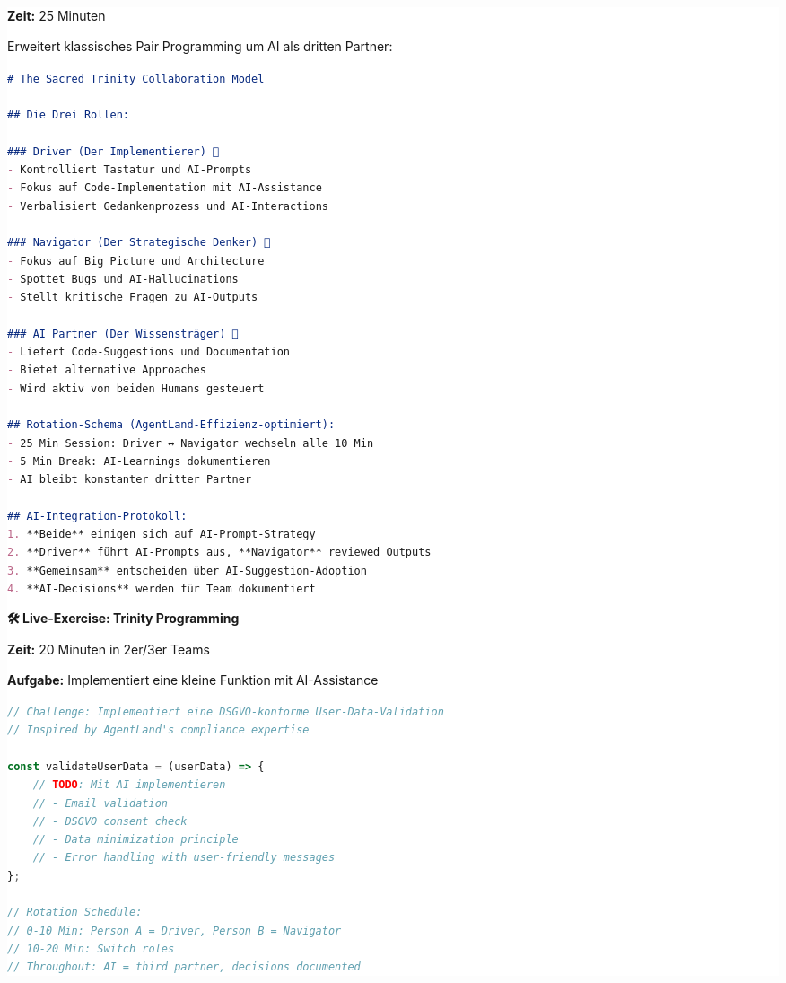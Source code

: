**Zeit:** 25 Minuten

Erweitert klassisches Pair Programming um AI als dritten Partner:

```markdown
# The Sacred Trinity Collaboration Model

## Die Drei Rollen:

### Driver (Der Implementierer) 🚗
- Kontrolliert Tastatur und AI-Prompts
- Fokus auf Code-Implementation mit AI-Assistance
- Verbalisiert Gedankenprozess und AI-Interactions

### Navigator (Der Strategische Denker) 🧭  
- Fokus auf Big Picture und Architecture
- Spottet Bugs und AI-Hallucinations
- Stellt kritische Fragen zu AI-Outputs

### AI Partner (Der Wissensträger) 🤖
- Liefert Code-Suggestions und Documentation
- Bietet alternative Approaches
- Wird aktiv von beiden Humans gesteuert

## Rotation-Schema (AgentLand-Effizienz-optimiert):
- 25 Min Session: Driver ↔ Navigator wechseln alle 10 Min
- 5 Min Break: AI-Learnings dokumentieren
- AI bleibt konstanter dritter Partner

## AI-Integration-Protokoll:
1. **Beide** einigen sich auf AI-Prompt-Strategy
2. **Driver** führt AI-Prompts aus, **Navigator** reviewed Outputs
3. **Gemeinsam** entscheiden über AI-Suggestion-Adoption
4. **AI-Decisions** werden für Team dokumentiert
```

**🛠️ Live-Exercise: Trinity Programming**

**Zeit:** 20 Minuten in 2er/3er Teams

**Aufgabe:** Implementiert eine kleine Funktion mit AI-Assistance

```javascript
// Challenge: Implementiert eine DSGVO-konforme User-Data-Validation
// Inspired by AgentLand's compliance expertise

const validateUserData = (userData) => {
    // TODO: Mit AI implementieren
    // - Email validation
    // - DSGVO consent check  
    // - Data minimization principle
    // - Error handling with user-friendly messages
};

// Rotation Schedule:
// 0-10 Min: Person A = Driver, Person B = Navigator
// 10-20 Min: Switch roles
// Throughout: AI = third partner, decisions documented
```
